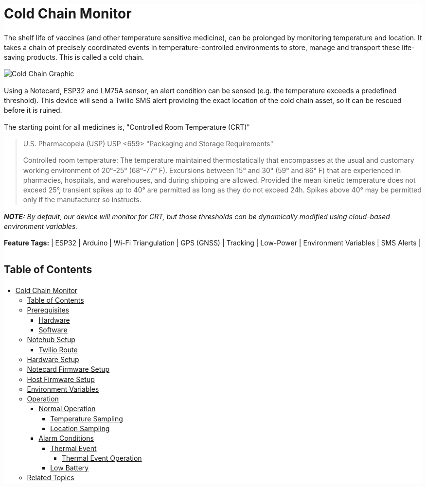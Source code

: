Cold Chain Monitor
==================

The shelf life of vaccines (and other temperature sensitive medicine), can be
prolonged by monitoring temperature and location. It takes a chain of precisely
coordinated events in temperature-controlled environments to store, manage and
transport these life-saving products. This is called a cold chain.

![Cold Chain Graphic](https://intelsius.com/wp-content/uploads/2021/04/How-a-Cold-Chain-Works-Info.jpg)

Using a Notecard, ESP32 and LM75A sensor, an alert condition can be sensed
(e.g. the temperature exceeds a predefined threshold). This device will send
a Twilio SMS alert providing the exact location of the cold chain asset, so
it can be rescued before it is ruined.

The starting point for all medicines is, "Controlled Room Temperature (CRT)"

> U.S. Pharmacopeia (USP) USP <659> "Packaging and Storage Requirements"
>
> Controlled room temperature: The temperature maintained thermostatically
> that encompasses at the usual and customary working environment of 20°-25°
> (68°-77° F). Excursions between 15° and 30° (59° and 86° F) that are
> experienced in pharmacies, hospitals, and warehouses, and during shipping
> are allowed. Provided the mean kinetic temperature does not exceed 25°,
> transient spikes up to 40° are permitted as long as they do not exceed 24h.
> Spikes above 40° may be permitted only if the manufacturer so instructs.

_**NOTE:** By default, our device will monitor for CRT, but those thresholds
can be dynamically modified using cloud-based environment variables._

**Feature Tags:**
| ESP32 | Arduino | Wi-Fi Triangulation | GPS (GNSS) | Tracking | Low-Power
| Environment Variables | SMS Alerts |

Table of Contents
-----------------

- [Cold Chain Monitor](#cold-chain-monitor)
  - [Table of Contents](#table-of-contents)
  - [Prerequisites](#prerequisites)
    - [Hardware](#hardware)
    - [Software](#software)
  - [Notehub Setup](#notehub-setup)
    - [Twilio Route](#twilio-route)
  - [Hardware Setup](#hardware-setup)
  - [Notecard Firmware Setup](#notecard-firmware-setup)
  - [Host Firmware Setup](#host-firmware-setup)
  - [Environment Variables](#environment-variables)
  - [Operation](#operation)
    - [Normal Operation](#normal-operation)
      - [Temperature Sampling](#temperature-sampling)
      - [Location Sampling](#location-sampling)
    - [Alarm Conditions](#alarm-conditions)
      - [Thermal Event](#thermal-event)
        - [Thermal Event Operation](#thermal-event-operation)
      - [Low Battery](#low-battery)
  - [Related Topics](#related-topics)
